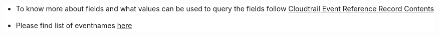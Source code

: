 
- To know more about fields and what values can be used to query the fields follow [Cloudtrail Event Reference Record Contents](https://docs.aws.amazon.com/awscloudtrail/latest/userguide/cloudtrail-event-reference-record-contents.html)

- Please find list of eventnames [here](https://gist.github.com/pkazi/8b5a1374771f6efa5d55b92d8835718c)
